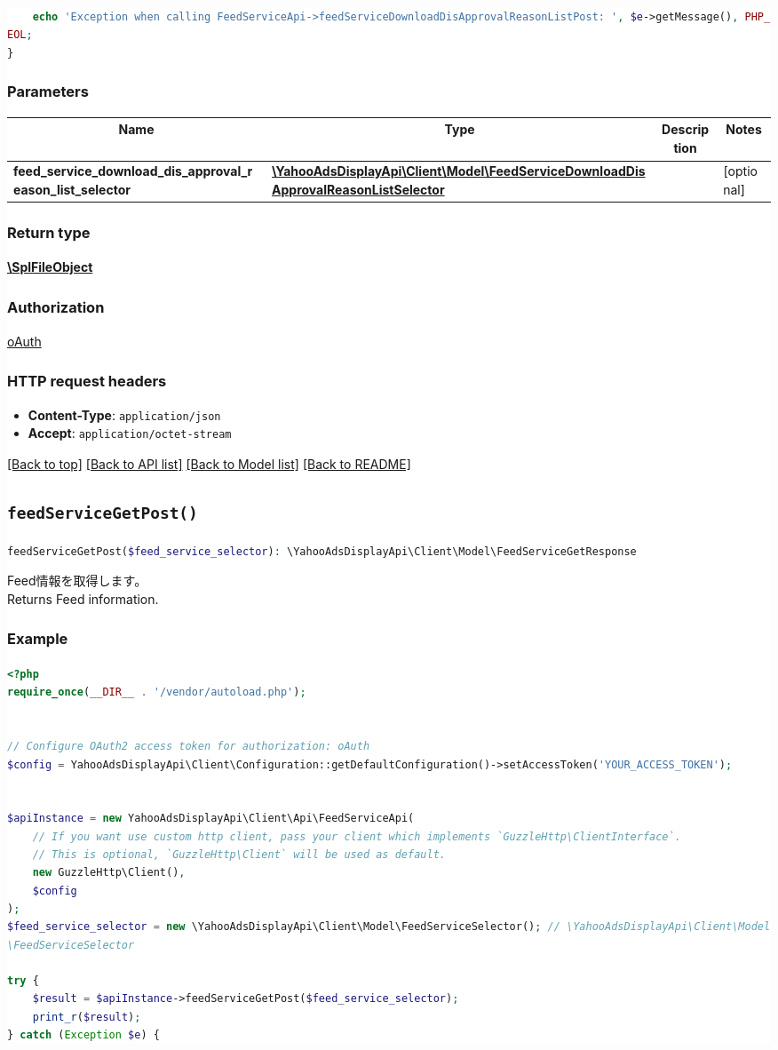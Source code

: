 ```php
    echo 'Exception when calling FeedServiceApi->feedServiceDownloadDisApprovalReasonListPost: ', $e->getMessage(), PHP_EOL;
}
```

### Parameters

Name | Type | Description  | Notes
------------- | ------------- | ------------- | -------------
 **feed_service_download_dis_approval_reason_list_selector** | [**\YahooAdsDisplayApi\Client\Model\FeedServiceDownloadDisApprovalReasonListSelector**](../Model/FeedServiceDownloadDisApprovalReasonListSelector.md)|  | [optional]

### Return type

[**\SplFileObject**](../Model/\SplFileObject.md)

### Authorization

[oAuth](../../README.md#oAuth)

### HTTP request headers

- **Content-Type**: `application/json`
- **Accept**: `application/octet-stream`

[[Back to top]](#) [[Back to API list]](../../README.md#endpoints)
[[Back to Model list]](../../README.md#models)
[[Back to README]](../../README.md)

## `feedServiceGetPost()`

```php
feedServiceGetPost($feed_service_selector): \YahooAdsDisplayApi\Client\Model\FeedServiceGetResponse
```



<div lang=\"ja\">Feed情報を取得します。</div> <div lang=\"en\">Returns Feed information.</div>

### Example

```php
<?php
require_once(__DIR__ . '/vendor/autoload.php');


// Configure OAuth2 access token for authorization: oAuth
$config = YahooAdsDisplayApi\Client\Configuration::getDefaultConfiguration()->setAccessToken('YOUR_ACCESS_TOKEN');


$apiInstance = new YahooAdsDisplayApi\Client\Api\FeedServiceApi(
    // If you want use custom http client, pass your client which implements `GuzzleHttp\ClientInterface`.
    // This is optional, `GuzzleHttp\Client` will be used as default.
    new GuzzleHttp\Client(),
    $config
);
$feed_service_selector = new \YahooAdsDisplayApi\Client\Model\FeedServiceSelector(); // \YahooAdsDisplayApi\Client\Model\FeedServiceSelector

try {
    $result = $apiInstance->feedServiceGetPost($feed_service_selector);
    print_r($result);
} catch (Exception $e) {
```